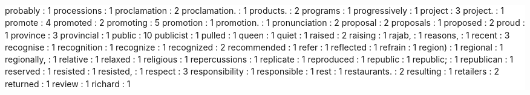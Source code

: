 probably : 1
processions : 1
proclamation : 2
proclamation. : 1
products. : 2
programs : 1
progressively : 1
project : 3
project. : 1
promote : 4
promoted : 2
promoting : 5
promotion : 1
promotion. : 1
pronunciation : 2
proposal : 2
proposals : 1
proposed : 2
proud : 1
province : 3
provincial : 1
public : 10
publicist : 1
pulled : 1
queen : 1
quiet : 1
raised : 2
raising : 1
rajab, : 1
reasons, : 1
recent : 3
recognise : 1
recognition : 1
recognize : 1
recognized : 2
recommended : 1
refer : 1
reflected : 1
refrain : 1
region) : 1
regional : 1
regionally, : 1
relative : 1
relaxed : 1
religious : 1
repercussions : 1
replicate : 1
reproduced : 1
republic : 1
republic; : 1
republican : 1
reserved : 1
resisted : 1
resisted, : 1
respect : 3
responsibility : 1
responsible : 1
rest : 1
restaurants. : 2
resulting : 1
retailers : 2
returned : 1
review : 1
richard : 1